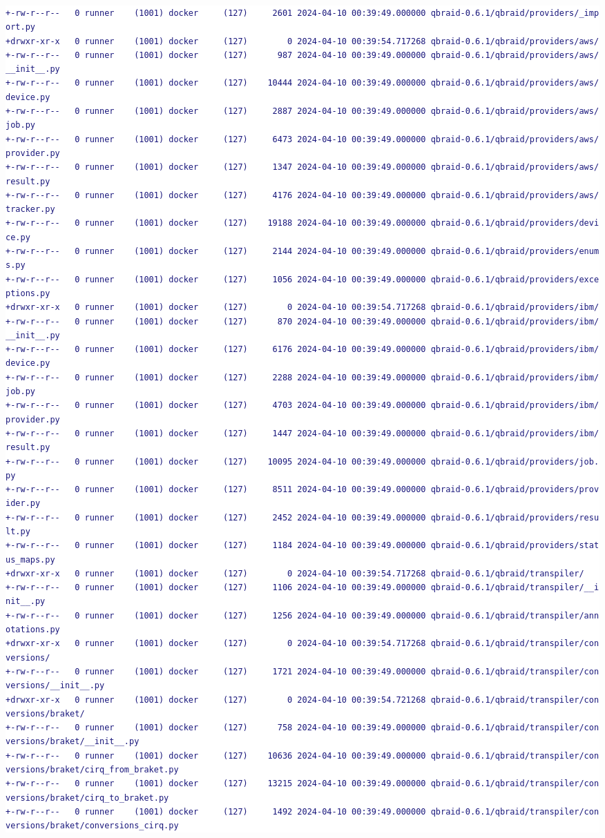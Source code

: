 ```diff
+-rw-r--r--   0 runner    (1001) docker     (127)     2601 2024-04-10 00:39:49.000000 qbraid-0.6.1/qbraid/providers/_import.py
+drwxr-xr-x   0 runner    (1001) docker     (127)        0 2024-04-10 00:39:54.717268 qbraid-0.6.1/qbraid/providers/aws/
+-rw-r--r--   0 runner    (1001) docker     (127)      987 2024-04-10 00:39:49.000000 qbraid-0.6.1/qbraid/providers/aws/__init__.py
+-rw-r--r--   0 runner    (1001) docker     (127)    10444 2024-04-10 00:39:49.000000 qbraid-0.6.1/qbraid/providers/aws/device.py
+-rw-r--r--   0 runner    (1001) docker     (127)     2887 2024-04-10 00:39:49.000000 qbraid-0.6.1/qbraid/providers/aws/job.py
+-rw-r--r--   0 runner    (1001) docker     (127)     6473 2024-04-10 00:39:49.000000 qbraid-0.6.1/qbraid/providers/aws/provider.py
+-rw-r--r--   0 runner    (1001) docker     (127)     1347 2024-04-10 00:39:49.000000 qbraid-0.6.1/qbraid/providers/aws/result.py
+-rw-r--r--   0 runner    (1001) docker     (127)     4176 2024-04-10 00:39:49.000000 qbraid-0.6.1/qbraid/providers/aws/tracker.py
+-rw-r--r--   0 runner    (1001) docker     (127)    19188 2024-04-10 00:39:49.000000 qbraid-0.6.1/qbraid/providers/device.py
+-rw-r--r--   0 runner    (1001) docker     (127)     2144 2024-04-10 00:39:49.000000 qbraid-0.6.1/qbraid/providers/enums.py
+-rw-r--r--   0 runner    (1001) docker     (127)     1056 2024-04-10 00:39:49.000000 qbraid-0.6.1/qbraid/providers/exceptions.py
+drwxr-xr-x   0 runner    (1001) docker     (127)        0 2024-04-10 00:39:54.717268 qbraid-0.6.1/qbraid/providers/ibm/
+-rw-r--r--   0 runner    (1001) docker     (127)      870 2024-04-10 00:39:49.000000 qbraid-0.6.1/qbraid/providers/ibm/__init__.py
+-rw-r--r--   0 runner    (1001) docker     (127)     6176 2024-04-10 00:39:49.000000 qbraid-0.6.1/qbraid/providers/ibm/device.py
+-rw-r--r--   0 runner    (1001) docker     (127)     2288 2024-04-10 00:39:49.000000 qbraid-0.6.1/qbraid/providers/ibm/job.py
+-rw-r--r--   0 runner    (1001) docker     (127)     4703 2024-04-10 00:39:49.000000 qbraid-0.6.1/qbraid/providers/ibm/provider.py
+-rw-r--r--   0 runner    (1001) docker     (127)     1447 2024-04-10 00:39:49.000000 qbraid-0.6.1/qbraid/providers/ibm/result.py
+-rw-r--r--   0 runner    (1001) docker     (127)    10095 2024-04-10 00:39:49.000000 qbraid-0.6.1/qbraid/providers/job.py
+-rw-r--r--   0 runner    (1001) docker     (127)     8511 2024-04-10 00:39:49.000000 qbraid-0.6.1/qbraid/providers/provider.py
+-rw-r--r--   0 runner    (1001) docker     (127)     2452 2024-04-10 00:39:49.000000 qbraid-0.6.1/qbraid/providers/result.py
+-rw-r--r--   0 runner    (1001) docker     (127)     1184 2024-04-10 00:39:49.000000 qbraid-0.6.1/qbraid/providers/status_maps.py
+drwxr-xr-x   0 runner    (1001) docker     (127)        0 2024-04-10 00:39:54.717268 qbraid-0.6.1/qbraid/transpiler/
+-rw-r--r--   0 runner    (1001) docker     (127)     1106 2024-04-10 00:39:49.000000 qbraid-0.6.1/qbraid/transpiler/__init__.py
+-rw-r--r--   0 runner    (1001) docker     (127)     1256 2024-04-10 00:39:49.000000 qbraid-0.6.1/qbraid/transpiler/annotations.py
+drwxr-xr-x   0 runner    (1001) docker     (127)        0 2024-04-10 00:39:54.717268 qbraid-0.6.1/qbraid/transpiler/conversions/
+-rw-r--r--   0 runner    (1001) docker     (127)     1721 2024-04-10 00:39:49.000000 qbraid-0.6.1/qbraid/transpiler/conversions/__init__.py
+drwxr-xr-x   0 runner    (1001) docker     (127)        0 2024-04-10 00:39:54.721268 qbraid-0.6.1/qbraid/transpiler/conversions/braket/
+-rw-r--r--   0 runner    (1001) docker     (127)      758 2024-04-10 00:39:49.000000 qbraid-0.6.1/qbraid/transpiler/conversions/braket/__init__.py
+-rw-r--r--   0 runner    (1001) docker     (127)    10636 2024-04-10 00:39:49.000000 qbraid-0.6.1/qbraid/transpiler/conversions/braket/cirq_from_braket.py
+-rw-r--r--   0 runner    (1001) docker     (127)    13215 2024-04-10 00:39:49.000000 qbraid-0.6.1/qbraid/transpiler/conversions/braket/cirq_to_braket.py
+-rw-r--r--   0 runner    (1001) docker     (127)     1492 2024-04-10 00:39:49.000000 qbraid-0.6.1/qbraid/transpiler/conversions/braket/conversions_cirq.py
```